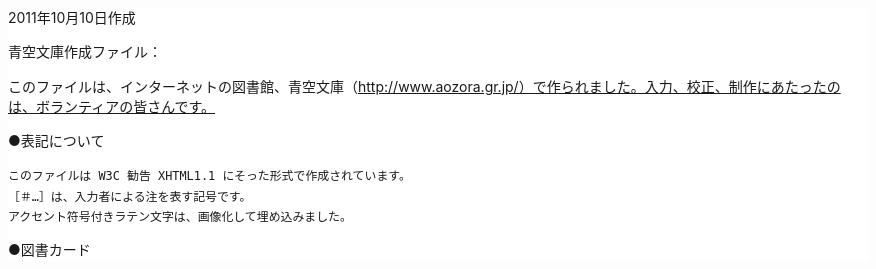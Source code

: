 2011年10月10日作成

青空文庫作成ファイル：

このファイルは、インターネットの図書館、青空文庫（http://www.aozora.gr.jp/）で作られました。入力、校正、制作にあたったのは、ボランティアの皆さんです。











●表記について


	このファイルは W3C 勧告 XHTML1.1 にそった形式で作成されています。
	［＃…］は、入力者による注を表す記号です。
	アクセント符号付きラテン文字は、画像化して埋め込みました。







●図書カード